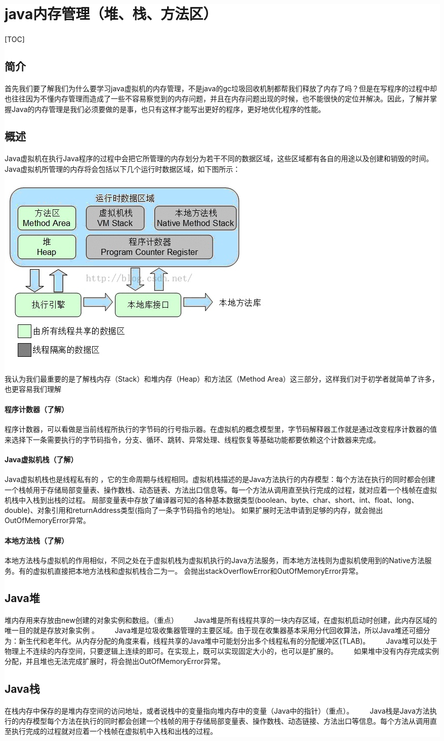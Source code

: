 # java内存管理（堆、栈、方法区）

[TOC]

## 简介

首先我们要了解我们为什么要学习java虚拟机的内存管理，不是java的gc垃圾回收机制都帮我们释放了内存了吗？但是在写程序的过程中却也往往因为不懂内存管理而造成了一些不容易察觉到的内存问题，并且在内存问题出现的时候，也不能很快的定位并解决。因此，了解并掌握Java的内存管理是我们必须要做的是事，也只有这样才能写出更好的程序，更好地优化程序的性能。
## 概述
Java虚拟机在执行Java程序的过程中会把它所管理的内存划分为若干不同的数据区域，这些区域都有各自的用途以及创建和销毁的时间。Java虚拟机所管理的内存将会包括以下几个运行时数据区域，如下图所示：

![](media/15794017174376/15794017481082.jpg)

我认为我们最重要的是了解栈内存（Stack）和堆内存（Heap）和方法区（Method Area）这三部分，这样我们对于初学者就简单了许多，也更容易我们理解
#### 程序计数器（了解）
程序计数器，可以看做是当前线程所执行的字节码的行号指示器。在虚拟机的概念模型里，字节码解释器工作就是通过改变程序计数器的值来选择下一条需要执行的字节码指令，分支、循环、跳转、异常处理、线程恢复等基础功能都要依赖这个计数器来完成。
#### Java虚拟机栈（了解）
Java虚拟机栈也是线程私有的 ，它的生命周期与线程相同。虚拟机栈描述的是Java方法执行的内存模型：每个方法在执行的同时都会创建一个栈帧用于存储局部变量表、操作数栈、动态链表、方法出口信息等。每一个方法从调用直至执行完成的过程，就对应着一个栈帧在虚拟机栈中入栈到出栈的过程。
局部变量表中存放了编译器可知的各种基本数据类型(boolean、byte、char、short、int、float、long、double)、对象引用和returnAddress类型(指向了一条字节码指令的地址)。 
如果扩展时无法申请到足够的内存，就会抛出OutOfMemoryError异常。
#### 本地方法栈（了解） 
本地方法栈与虚拟机的作用相似，不同之处在于虚拟机栈为虚拟机执行的Java方法服务，而本地方法栈则为虚拟机使用到的Native方法服务。有的虚拟机直接把本地方法栈和虚拟机栈合二为一。
会抛出stackOverflowError和OutOfMemoryError异常。
## Java堆
堆内存用来存放由new创建的对象实例和数组。（重点）
　　Java堆是所有线程共享的一块内存区域，在虚拟机启动时创建，此内存区域的唯一目的就是存放对象实例 。
　　Java堆是垃圾收集器管理的主要区域。由于现在收集器基本采用分代回收算法，所以Java堆还可细分为：新生代和老年代。从内存分配的角度来看，线程共享的Java堆中可能划分出多个线程私有的分配缓冲区(TLAB)。
　　Java堆可以处于物理上不连续的内存空间，只要逻辑上连续的即可。在实现上，既可以实现固定大小的，也可以是扩展的。
　　如果堆中没有内存完成实例分配，并且堆也无法完成扩展时，将会抛出OutOfMemoryError异常。
## Java栈
在栈内存中保存的是堆内存空间的访问地址，或者说栈中的变量指向堆内存中的变量（Java中的指针）（重点）。
　　Java栈是Java方法执行的内存模型每个方法在执行的同时都会创建一个栈帧的用于存储局部变量表、操作数栈、动态链接、方法出口等信息。每个方法从调用直至执行完成的过程就对应着一个栈帧在虚拟机中入栈和出栈的过程。
